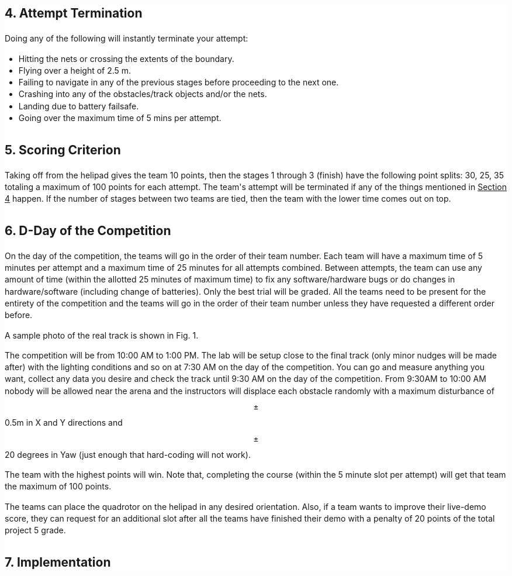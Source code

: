 
<a name='attemptterm'></a>
## 4. Attempt Termination

Doing any of the following will instantly terminate your attempt:
- Hitting the nets or crossing the extents of the boundary.
- Flying over a height of 2.5 m.
- Failing to navigate in any of the previous stages before proceeding to the next one.
- Crashing into any of the obstacles/track objects and/or the nets.
- Landing due to battery failsafe.
- Going over the maximum time of 5 mins per attempt.


<a name='scoring'></a>
## 5. Scoring Criterion
Taking off from the helipad gives the team 10 points, then the stages 1 through 3 (finish) have the following point splits: 30, 25, 35 totaling a maximum of 100 points for each attempt. The team's attempt will be terminated if any of the things mentioned in <a href="#attemptterm">Section 4</a> happen. If the number of stages between two teams are tied, then the team with the lower time comes out on top.


<a name='dday'></a>
## 6. D-Day of the Competition

On the day of the competition, the teams will go in the order of their team number. Each team will have a maximum time of 5 minutes per attempt and a maximum time of 25 minutes for all attempts combined. Between attempts, the team can use any amount of time (within the allotted 25 minutes of maximum time) to fix any software/hardware bugs or do changes in hardware/software (including change of batteries). Only the best trial will be graded. All the teams need to be present for the entirety of the competition and the teams will go in the order of their team number unless they have requested a different order before. 

A sample photo of the real track is shown in Fig. 1.

The competition will be from 10:00 AM to 1:00 PM. The lab will be setup close to the final track (only minor nudges will be made after) with the lighting conditions and so on at 7:30 AM on the day of the competition. You can go and measure anything you want, collect any data you desire and check the track until 9:30 AM on the day of the competition. From 9:30AM to 10:00 AM nobody will be allowed near the arena and the instructors will displace each obstacle randomly with a maximum disturbance of $$\pm$$0.5m in X and Y directions and $$\pm$$20 degrees in Yaw (just enough that hard-coding will not work).

The team with the highest points will win. Note that, completing the course (within the 5 minute slot per attempt) will get that team the maximum of 100 points.

The teams can place the quadrotor on the helipad in any desired orientation. Also, if a team wants to improve their live-demo score, they can request for an additional slot after all the teams have finished their demo with a penalty of 20 points of the total project 5 grade.


<a name='implementation'></a>
## 7. Implementation
